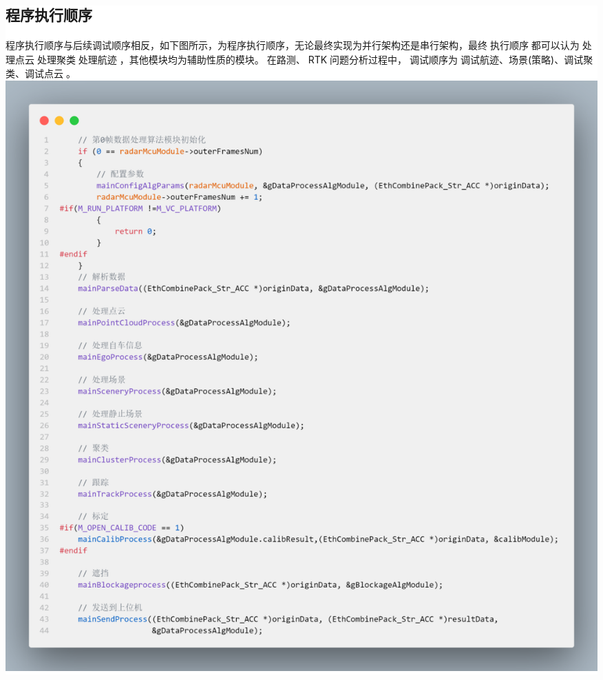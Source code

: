 

## 程序执行顺序

程序执行顺序与后续调试顺序相反，如下图所示，为程序执行顺序，无论最终实现为并行架构还是串行架构，最终 执行顺序 都可以认为 处理点云 处理聚类 处理航迹 ，其他模块均为辅助性质的模块。
在路测、 RTK 问题分析过程中， 调试顺序为 调试航迹、场景(策略)、调试聚类、调试点云 。
![1741573250727](attachments/算法库2.0开发文档/1741573250727.png)

